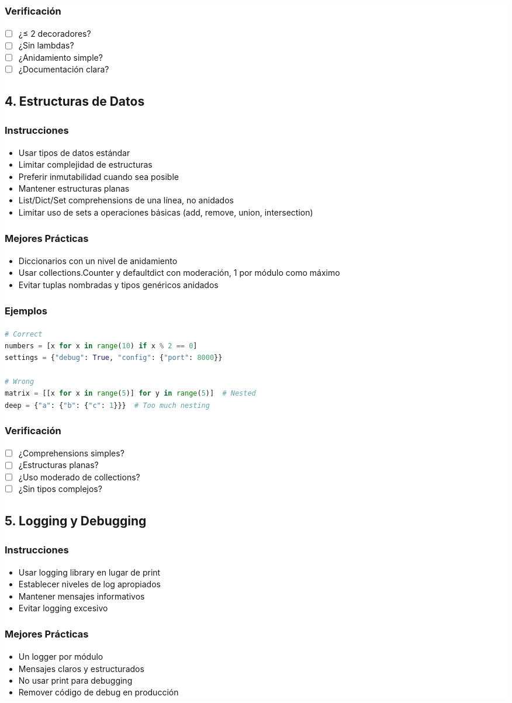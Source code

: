 
### Verificación
- [ ] ¿≤ 2 decoradores?
- [ ] ¿Sin lambdas?
- [ ] ¿Anidamiento simple?
- [ ] ¿Documentación clara?

## 4. Estructuras de Datos

### Instrucciones
- Usar tipos de datos estándar
- Limitar complejidad de estructuras
- Preferir inmutabilidad cuando sea posible
- Mantener estructuras planas
- List/Dict/Set comprehensions de una línea, no anidados
- Limitar uso de sets a operaciones básicas (add, remove, union, intersection)

### Mejores Prácticas
- Diccionarios con un nivel de anidamiento
- Usar collections.Counter y defaultdict con moderación, 1 por módulo como máximo
- Evitar tuplas nombradas y tipos genéricos anidados

### Ejemplos
```python
# Correct
numbers = [x for x in range(10) if x % 2 == 0]
settings = {"debug": True, "config": {"port": 8000}}

# Wrong
matrix = [[x for x in range(5)] for y in range(5)]  # Nested
deep = {"a": {"b": {"c": 1}}}  # Too much nesting
```

### Verificación
- [ ] ¿Comprehensions simples?
- [ ] ¿Estructuras planas?
- [ ] ¿Uso moderado de collections?
- [ ] ¿Sin tipos complejos?

## 5. Logging y Debugging

### Instrucciones
- Usar logging library en lugar de print
- Establecer niveles de log apropiados
- Mantener mensajes informativos
- Evitar logging excesivo

### Mejores Prácticas
- Un logger por módulo
- Mensajes claros y estructurados
- No usar print para debugging
- Remover código de debug en producción

